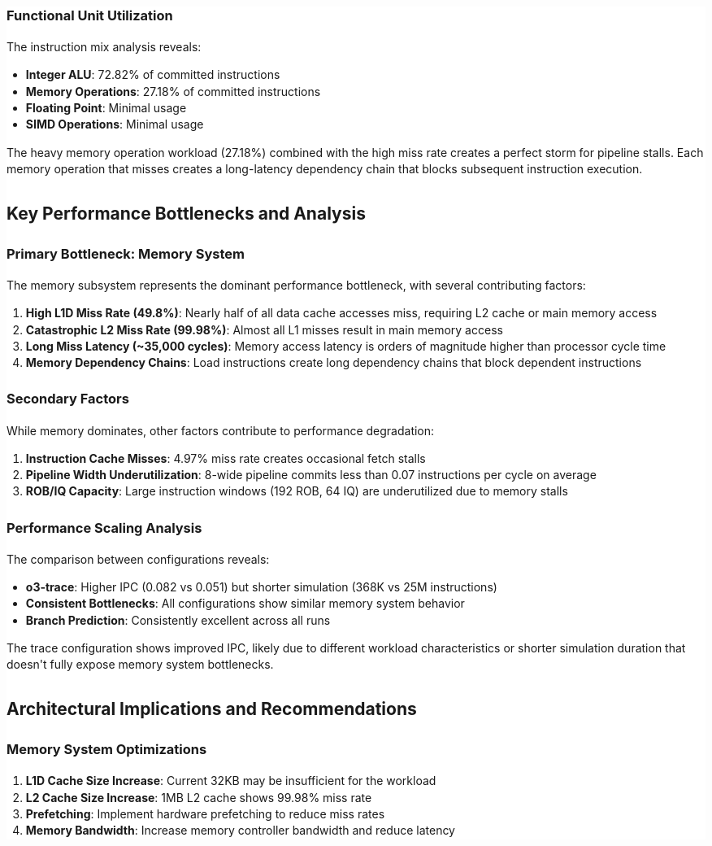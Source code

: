### Functional Unit Utilization

The instruction mix analysis reveals:
- **Integer ALU**: 72.82% of committed instructions
- **Memory Operations**: 27.18% of committed instructions
- **Floating Point**: Minimal usage
- **SIMD Operations**: Minimal usage

The heavy memory operation workload (27.18%) combined with the high miss rate creates a perfect storm for pipeline stalls. Each memory operation that misses creates a long-latency dependency chain that blocks subsequent instruction execution.

## Key Performance Bottlenecks and Analysis

### Primary Bottleneck: Memory System

The memory subsystem represents the dominant performance bottleneck, with several contributing factors:

1. **High L1D Miss Rate (49.8%)**: Nearly half of all data cache accesses miss, requiring L2 cache or main memory access
2. **Catastrophic L2 Miss Rate (99.98%)**: Almost all L1 misses result in main memory access
3. **Long Miss Latency (~35,000 cycles)**: Memory access latency is orders of magnitude higher than processor cycle time
4. **Memory Dependency Chains**: Load instructions create long dependency chains that block dependent instructions

### Secondary Factors

While memory dominates, other factors contribute to performance degradation:

1. **Instruction Cache Misses**: 4.97% miss rate creates occasional fetch stalls
2. **Pipeline Width Underutilization**: 8-wide pipeline commits less than 0.07 instructions per cycle on average
3. **ROB/IQ Capacity**: Large instruction windows (192 ROB, 64 IQ) are underutilized due to memory stalls

### Performance Scaling Analysis

The comparison between configurations reveals:
- **o3-trace**: Higher IPC (0.082 vs 0.051) but shorter simulation (368K vs 25M instructions)
- **Consistent Bottlenecks**: All configurations show similar memory system behavior
- **Branch Prediction**: Consistently excellent across all runs

The trace configuration shows improved IPC, likely due to different workload characteristics or shorter simulation duration that doesn't fully expose memory system bottlenecks.

## Architectural Implications and Recommendations

### Memory System Optimizations

1. **L1D Cache Size Increase**: Current 32KB may be insufficient for the workload
2. **L2 Cache Size Increase**: 1MB L2 cache shows 99.98% miss rate
3. **Prefetching**: Implement hardware prefetching to reduce miss rates
4. **Memory Bandwidth**: Increase memory controller bandwidth and reduce latency
